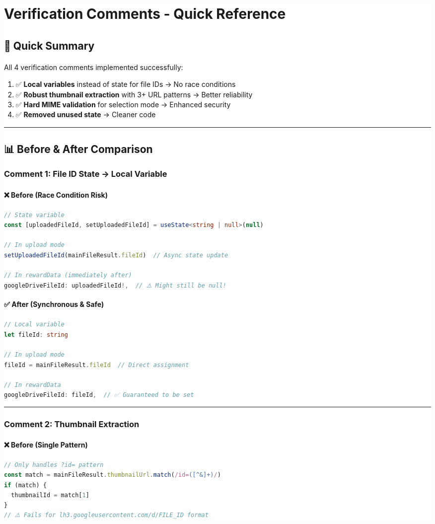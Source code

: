# Verification Comments - Quick Reference

## 🎯 Quick Summary

All 4 verification comments implemented successfully:

1. ✅ **Local variables** instead of state for file IDs → No race conditions
2. ✅ **Robust thumbnail extraction** with 3+ URL patterns → Better reliability  
3. ✅ **Hard MIME validation** for selection mode → Enhanced security
4. ✅ **Removed unused state** → Cleaner code

---

## 📊 Before & After Comparison

### Comment 1: File ID State → Local Variable

#### ❌ Before (Race Condition Risk)
```typescript
// State variable
const [uploadedFileId, setUploadedFileId] = useState<string | null>(null)

// In upload mode
setUploadedFileId(mainFileResult.fileId)  // Async state update

// In rewardData (immediately after)
googleDriveFileId: uploadedFileId!,  // ⚠️ Might still be null!
```

#### ✅ After (Synchronous & Safe)
```typescript
// Local variable
let fileId: string

// In upload mode
fileId = mainFileResult.fileId  // Direct assignment

// In rewardData
googleDriveFileId: fileId,  // ✅ Guaranteed to be set
```

---

### Comment 2: Thumbnail Extraction

#### ❌ Before (Single Pattern)
```typescript
// Only handles ?id= pattern
const match = mainFileResult.thumbnailUrl.match(/id=([^&]+)/)
if (match) {
  thumbnailId = match[1]
}
// ⚠️ Fails for lh3.googleusercontent.com/d/FILE_ID format
```
